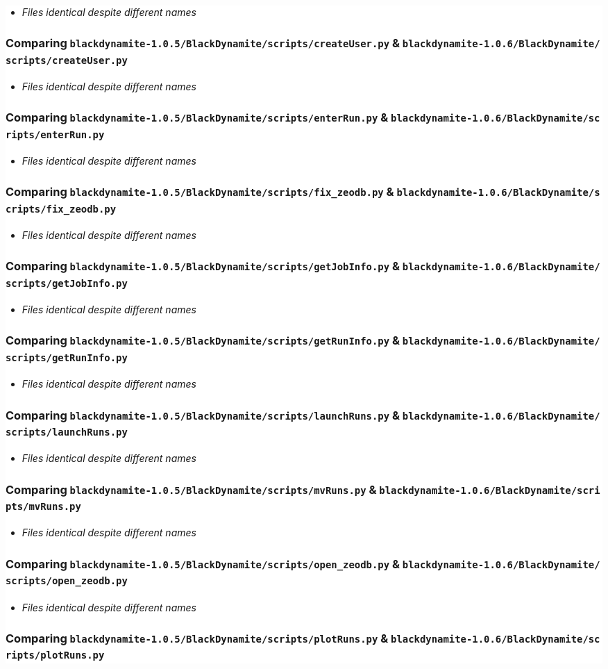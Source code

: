  * *Files identical despite different names*

### Comparing `blackdynamite-1.0.5/BlackDynamite/scripts/createUser.py` & `blackdynamite-1.0.6/BlackDynamite/scripts/createUser.py`

 * *Files identical despite different names*

### Comparing `blackdynamite-1.0.5/BlackDynamite/scripts/enterRun.py` & `blackdynamite-1.0.6/BlackDynamite/scripts/enterRun.py`

 * *Files identical despite different names*

### Comparing `blackdynamite-1.0.5/BlackDynamite/scripts/fix_zeodb.py` & `blackdynamite-1.0.6/BlackDynamite/scripts/fix_zeodb.py`

 * *Files identical despite different names*

### Comparing `blackdynamite-1.0.5/BlackDynamite/scripts/getJobInfo.py` & `blackdynamite-1.0.6/BlackDynamite/scripts/getJobInfo.py`

 * *Files identical despite different names*

### Comparing `blackdynamite-1.0.5/BlackDynamite/scripts/getRunInfo.py` & `blackdynamite-1.0.6/BlackDynamite/scripts/getRunInfo.py`

 * *Files identical despite different names*

### Comparing `blackdynamite-1.0.5/BlackDynamite/scripts/launchRuns.py` & `blackdynamite-1.0.6/BlackDynamite/scripts/launchRuns.py`

 * *Files identical despite different names*

### Comparing `blackdynamite-1.0.5/BlackDynamite/scripts/mvRuns.py` & `blackdynamite-1.0.6/BlackDynamite/scripts/mvRuns.py`

 * *Files identical despite different names*

### Comparing `blackdynamite-1.0.5/BlackDynamite/scripts/open_zeodb.py` & `blackdynamite-1.0.6/BlackDynamite/scripts/open_zeodb.py`

 * *Files identical despite different names*

### Comparing `blackdynamite-1.0.5/BlackDynamite/scripts/plotRuns.py` & `blackdynamite-1.0.6/BlackDynamite/scripts/plotRuns.py`
